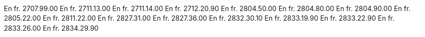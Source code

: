 <td>En fr.</td>
</tr>
<tr>
<td>2707.99.00</td>
<td>En fr.</td>
</tr>
<tr>
<td>2711.13.00</td>
<td>En fr.</td>
</tr>
<tr>
<td>2711.14.00</td>
<td>En fr.</td>
</tr>
<tr>
<td>2712.20.90</td>
<td>En fr.</td>
</tr>
<tr>
<td>2804.50.00</td>
<td>En fr.</td>
</tr>
<tr>
<td>2804.80.00</td>
<td>En fr.</td>
</tr>
<tr>
<td>2804.90.00</td>
<td>En fr.</td>
</tr>
<tr>
<td>2805.22.00</td>
<td>En fr.</td>
</tr>
<tr>
<td>2811.22.00</td>
<td>En fr.</td>
</tr>
<tr>
<td>2827.31.00</td>
<td>En fr.</td>
</tr>
<tr>
<td>2827.36.00</td>
<td>En fr.</td>
</tr>
<tr>
<td>2832.30.10</td>
<td>En fr.</td>
</tr>
<tr>
<td>2833.19.90</td>
<td>En fr.</td>
</tr>
<tr>
<td>2833.22.90</td>
<td>En fr.</td>
</tr>
<tr>
<td>2833.26.00</td>
<td>En fr.</td>
</tr>
<tr>
<td>2834.29.90</td>